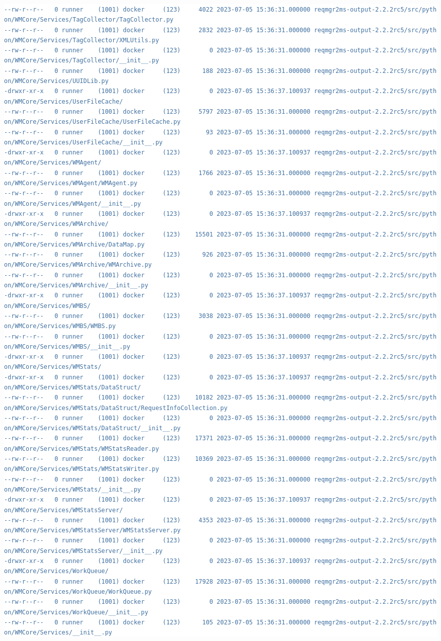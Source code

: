 ```diff
--rw-r--r--   0 runner    (1001) docker     (123)     4022 2023-07-05 15:36:31.000000 reqmgr2ms-output-2.2.2rc5/src/python/WMCore/Services/TagCollector/TagCollector.py
--rw-r--r--   0 runner    (1001) docker     (123)     2832 2023-07-05 15:36:31.000000 reqmgr2ms-output-2.2.2rc5/src/python/WMCore/Services/TagCollector/XMLUtils.py
--rw-r--r--   0 runner    (1001) docker     (123)        0 2023-07-05 15:36:31.000000 reqmgr2ms-output-2.2.2rc5/src/python/WMCore/Services/TagCollector/__init__.py
--rw-r--r--   0 runner    (1001) docker     (123)      188 2023-07-05 15:36:31.000000 reqmgr2ms-output-2.2.2rc5/src/python/WMCore/Services/UUIDLib.py
-drwxr-xr-x   0 runner    (1001) docker     (123)        0 2023-07-05 15:36:37.100937 reqmgr2ms-output-2.2.2rc5/src/python/WMCore/Services/UserFileCache/
--rw-r--r--   0 runner    (1001) docker     (123)     5797 2023-07-05 15:36:31.000000 reqmgr2ms-output-2.2.2rc5/src/python/WMCore/Services/UserFileCache/UserFileCache.py
--rw-r--r--   0 runner    (1001) docker     (123)       93 2023-07-05 15:36:31.000000 reqmgr2ms-output-2.2.2rc5/src/python/WMCore/Services/UserFileCache/__init__.py
-drwxr-xr-x   0 runner    (1001) docker     (123)        0 2023-07-05 15:36:37.100937 reqmgr2ms-output-2.2.2rc5/src/python/WMCore/Services/WMAgent/
--rw-r--r--   0 runner    (1001) docker     (123)     1766 2023-07-05 15:36:31.000000 reqmgr2ms-output-2.2.2rc5/src/python/WMCore/Services/WMAgent/WMAgent.py
--rw-r--r--   0 runner    (1001) docker     (123)        0 2023-07-05 15:36:31.000000 reqmgr2ms-output-2.2.2rc5/src/python/WMCore/Services/WMAgent/__init__.py
-drwxr-xr-x   0 runner    (1001) docker     (123)        0 2023-07-05 15:36:37.100937 reqmgr2ms-output-2.2.2rc5/src/python/WMCore/Services/WMArchive/
--rw-r--r--   0 runner    (1001) docker     (123)    15501 2023-07-05 15:36:31.000000 reqmgr2ms-output-2.2.2rc5/src/python/WMCore/Services/WMArchive/DataMap.py
--rw-r--r--   0 runner    (1001) docker     (123)      926 2023-07-05 15:36:31.000000 reqmgr2ms-output-2.2.2rc5/src/python/WMCore/Services/WMArchive/WMArchive.py
--rw-r--r--   0 runner    (1001) docker     (123)        0 2023-07-05 15:36:31.000000 reqmgr2ms-output-2.2.2rc5/src/python/WMCore/Services/WMArchive/__init__.py
-drwxr-xr-x   0 runner    (1001) docker     (123)        0 2023-07-05 15:36:37.100937 reqmgr2ms-output-2.2.2rc5/src/python/WMCore/Services/WMBS/
--rw-r--r--   0 runner    (1001) docker     (123)     3038 2023-07-05 15:36:31.000000 reqmgr2ms-output-2.2.2rc5/src/python/WMCore/Services/WMBS/WMBS.py
--rw-r--r--   0 runner    (1001) docker     (123)        0 2023-07-05 15:36:31.000000 reqmgr2ms-output-2.2.2rc5/src/python/WMCore/Services/WMBS/__init__.py
-drwxr-xr-x   0 runner    (1001) docker     (123)        0 2023-07-05 15:36:37.100937 reqmgr2ms-output-2.2.2rc5/src/python/WMCore/Services/WMStats/
-drwxr-xr-x   0 runner    (1001) docker     (123)        0 2023-07-05 15:36:37.100937 reqmgr2ms-output-2.2.2rc5/src/python/WMCore/Services/WMStats/DataStruct/
--rw-r--r--   0 runner    (1001) docker     (123)    10182 2023-07-05 15:36:31.000000 reqmgr2ms-output-2.2.2rc5/src/python/WMCore/Services/WMStats/DataStruct/RequestInfoCollection.py
--rw-r--r--   0 runner    (1001) docker     (123)        0 2023-07-05 15:36:31.000000 reqmgr2ms-output-2.2.2rc5/src/python/WMCore/Services/WMStats/DataStruct/__init__.py
--rw-r--r--   0 runner    (1001) docker     (123)    17371 2023-07-05 15:36:31.000000 reqmgr2ms-output-2.2.2rc5/src/python/WMCore/Services/WMStats/WMStatsReader.py
--rw-r--r--   0 runner    (1001) docker     (123)    10369 2023-07-05 15:36:31.000000 reqmgr2ms-output-2.2.2rc5/src/python/WMCore/Services/WMStats/WMStatsWriter.py
--rw-r--r--   0 runner    (1001) docker     (123)        0 2023-07-05 15:36:31.000000 reqmgr2ms-output-2.2.2rc5/src/python/WMCore/Services/WMStats/__init__.py
-drwxr-xr-x   0 runner    (1001) docker     (123)        0 2023-07-05 15:36:37.100937 reqmgr2ms-output-2.2.2rc5/src/python/WMCore/Services/WMStatsServer/
--rw-r--r--   0 runner    (1001) docker     (123)     4353 2023-07-05 15:36:31.000000 reqmgr2ms-output-2.2.2rc5/src/python/WMCore/Services/WMStatsServer/WMStatsServer.py
--rw-r--r--   0 runner    (1001) docker     (123)        0 2023-07-05 15:36:31.000000 reqmgr2ms-output-2.2.2rc5/src/python/WMCore/Services/WMStatsServer/__init__.py
-drwxr-xr-x   0 runner    (1001) docker     (123)        0 2023-07-05 15:36:37.100937 reqmgr2ms-output-2.2.2rc5/src/python/WMCore/Services/WorkQueue/
--rw-r--r--   0 runner    (1001) docker     (123)    17928 2023-07-05 15:36:31.000000 reqmgr2ms-output-2.2.2rc5/src/python/WMCore/Services/WorkQueue/WorkQueue.py
--rw-r--r--   0 runner    (1001) docker     (123)        0 2023-07-05 15:36:31.000000 reqmgr2ms-output-2.2.2rc5/src/python/WMCore/Services/WorkQueue/__init__.py
--rw-r--r--   0 runner    (1001) docker     (123)      105 2023-07-05 15:36:31.000000 reqmgr2ms-output-2.2.2rc5/src/python/WMCore/Services/__init__.py
```